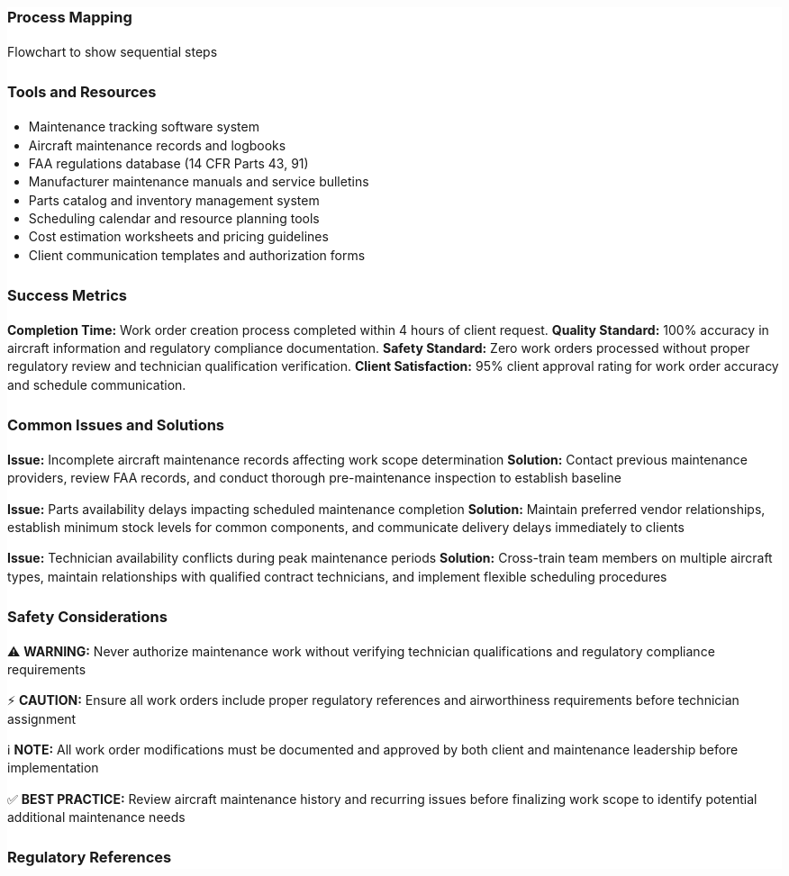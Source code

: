 ### Process Mapping

Flowchart to show sequential steps

### Tools and Resources

- Maintenance tracking software system
- Aircraft maintenance records and logbooks
- FAA regulations database (14 CFR Parts 43, 91)
- Manufacturer maintenance manuals and service bulletins
- Parts catalog and inventory management system
- Scheduling calendar and resource planning tools
- Cost estimation worksheets and pricing guidelines
- Client communication templates and authorization forms

### Success Metrics

**Completion Time:** Work order creation process completed within 4 hours of client request.
**Quality Standard:** 100% accuracy in aircraft information and regulatory compliance documentation.
**Safety Standard:** Zero work orders processed without proper regulatory review and technician qualification verification.
**Client Satisfaction:** 95% client approval rating for work order accuracy and schedule communication.

### Common Issues and Solutions

**Issue:** Incomplete aircraft maintenance records affecting work scope determination
**Solution:** Contact previous maintenance providers, review FAA records, and conduct thorough pre-maintenance inspection to establish baseline

**Issue:** Parts availability delays impacting scheduled maintenance completion
**Solution:** Maintain preferred vendor relationships, establish minimum stock levels for common components, and communicate delivery delays immediately to clients

**Issue:** Technician availability conflicts during peak maintenance periods
**Solution:** Cross-train team members on multiple aircraft types, maintain relationships with qualified contract technicians, and implement flexible scheduling procedures

### Safety Considerations

⚠️ **WARNING:** Never authorize maintenance work without verifying technician qualifications and regulatory compliance requirements

⚡ **CAUTION:** Ensure all work orders include proper regulatory references and airworthiness requirements before technician assignment

ℹ️ **NOTE:** All work order modifications must be documented and approved by both client and maintenance leadership before implementation

✅ **BEST PRACTICE:** Review aircraft maintenance history and recurring issues before finalizing work scope to identify potential additional maintenance needs

### Regulatory References
